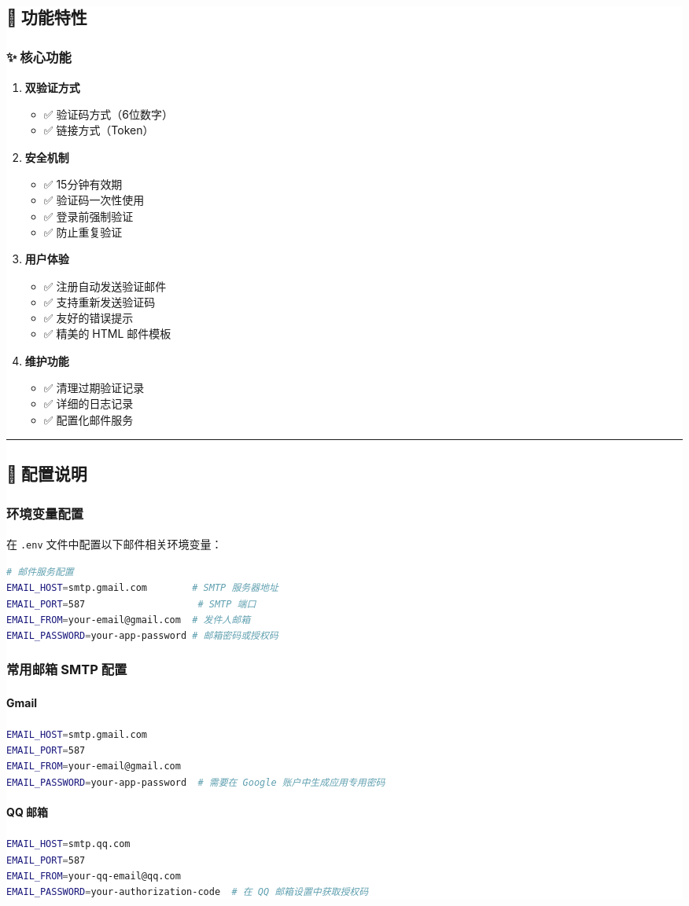 
## 🎯 功能特性

### ✨ 核心功能
1. **双验证方式**
   - ✅ 验证码方式（6位数字）
   - ✅ 链接方式（Token）

2. **安全机制**
   - ✅ 15分钟有效期
   - ✅ 验证码一次性使用
   - ✅ 登录前强制验证
   - ✅ 防止重复验证

3. **用户体验**
   - ✅ 注册自动发送验证邮件
   - ✅ 支持重新发送验证码
   - ✅ 友好的错误提示
   - ✅ 精美的 HTML 邮件模板

4. **维护功能**
   - ✅ 清理过期验证记录
   - ✅ 详细的日志记录
   - ✅ 配置化邮件服务

---

## 🔧 配置说明

### 环境变量配置

在 `.env` 文件中配置以下邮件相关环境变量：

```bash
# 邮件服务配置
EMAIL_HOST=smtp.gmail.com        # SMTP 服务器地址
EMAIL_PORT=587                    # SMTP 端口
EMAIL_FROM=your-email@gmail.com  # 发件人邮箱
EMAIL_PASSWORD=your-app-password # 邮箱密码或授权码
```

### 常用邮箱 SMTP 配置

#### Gmail
```bash
EMAIL_HOST=smtp.gmail.com
EMAIL_PORT=587
EMAIL_FROM=your-email@gmail.com
EMAIL_PASSWORD=your-app-password  # 需要在 Google 账户中生成应用专用密码
```

#### QQ 邮箱
```bash
EMAIL_HOST=smtp.qq.com
EMAIL_PORT=587
EMAIL_FROM=your-qq-email@qq.com
EMAIL_PASSWORD=your-authorization-code  # 在 QQ 邮箱设置中获取授权码
```
